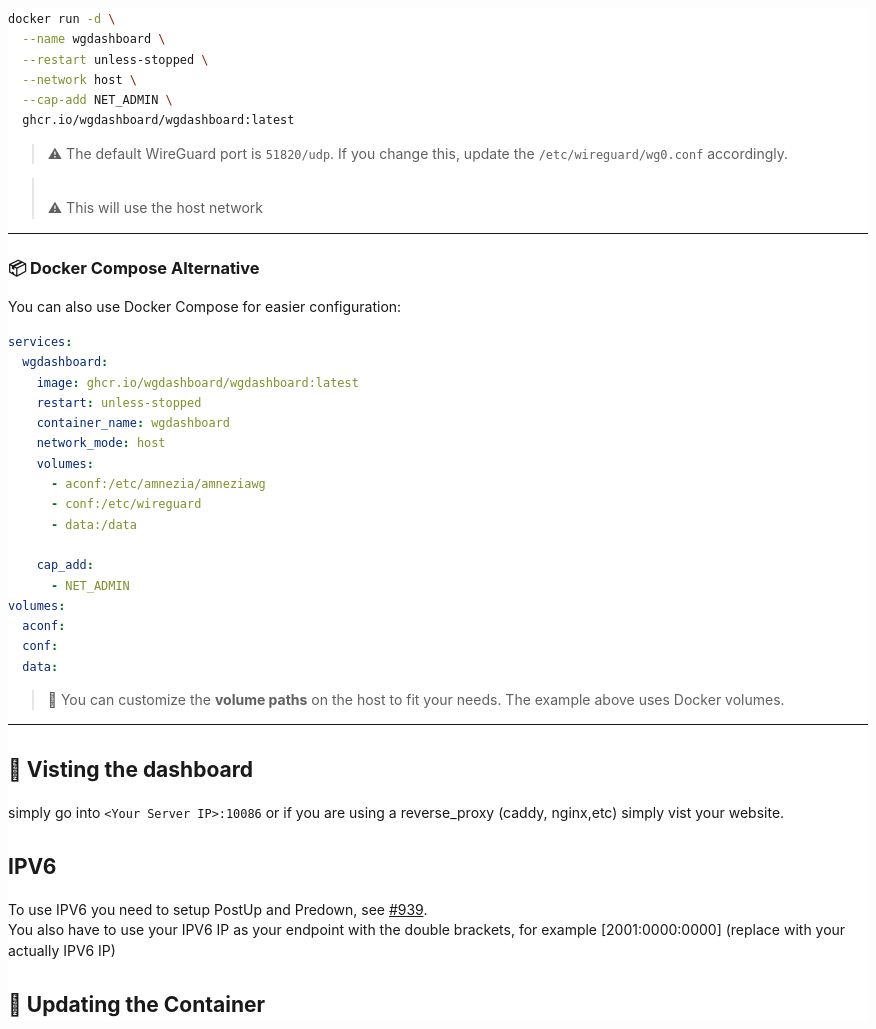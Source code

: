 ```bash
docker run -d \
  --name wgdashboard \
  --restart unless-stopped \
  --network host \
  --cap-add NET_ADMIN \
  ghcr.io/wgdashboard/wgdashboard:latest
```

> ⚠️ The default WireGuard port is `51820/udp`. If you change this, update the `/etc/wireguard/wg0.conf` accordingly.

><br> ⚠️ This will use the host network
---

### 📦 Docker Compose Alternative

You can also use Docker Compose for easier configuration:

```yaml
services:
  wgdashboard:
    image: ghcr.io/wgdashboard/wgdashboard:latest
    restart: unless-stopped
    container_name: wgdashboard
    network_mode: host
    volumes:
      - aconf:/etc/amnezia/amneziawg
      - conf:/etc/wireguard
      - data:/data

    cap_add:
      - NET_ADMIN
volumes:
  aconf:
  conf:
  data:
```

> 📁 You can customize the **volume paths** on the host to fit your needs. The example above uses Docker volumes.

---
## 🚀 Visting the dashboard
simply go into ```<Your Server IP>:10086```
or if you are using a reverse_proxy (caddy, nginx,etc) simply vist your website.
## IPV6
To use IPV6 you need to setup PostUp and Predown, see [#939](https://github.com/WGDashboard/WGDashboard/issues/939).
<br>You also have to use your IPV6 IP as your endpoint with the double brackets, for example [2001:0000:0000] (replace with your actually IPV6 IP)
## 🔄 Updating the Container
